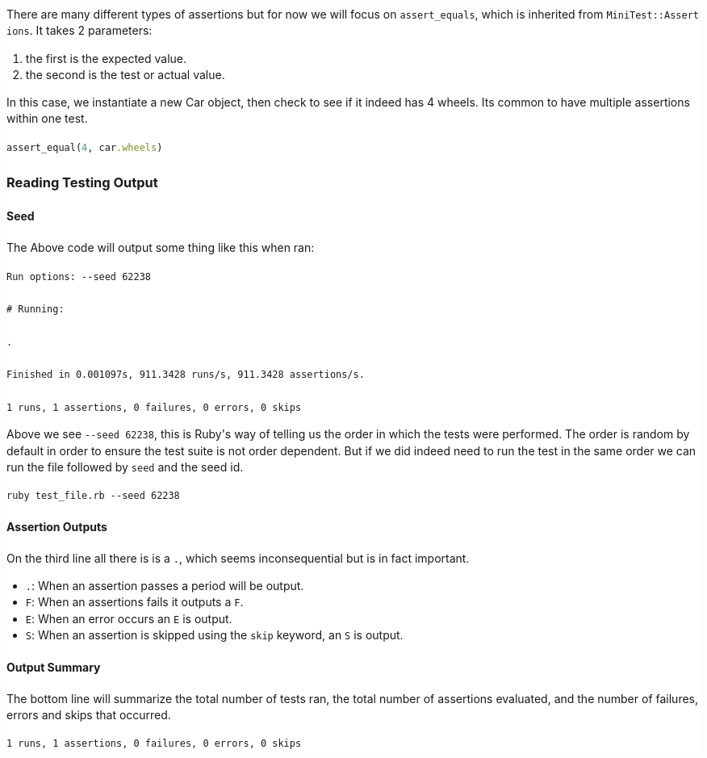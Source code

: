 There are many different types of assertions but for now we will focus on `assert_equals`, which is inherited from `MiniTest::Assertions`. It takes 2 parameters:

1. the first is the expected value.
2. the second is the test or actual value.

In this case, we instantiate a new Car object, then check to see if it indeed has 4 wheels. Its common to have multiple assertions within one test.

```ruby
assert_equal(4, car.wheels)
```

### Reading Testing Output

#### Seed

The Above code will output some thing like this when ran:

```txt
Run options: --seed 62238

# Running:

.

Finished in 0.001097s, 911.3428 runs/s, 911.3428 assertions/s.

1 runs, 1 assertions, 0 failures, 0 errors, 0 skips
```

Above we see `--seed 62238`, this is Ruby's way of telling us the order in which the tests were performed. The order is random by default in order to ensure the test suite is not order dependent. But if we did indeed need to run the test in the same order we can run the file followed by `seed` and the seed id.

```txt
ruby test_file.rb --seed 62238
```

#### Assertion Outputs

On the third line all there is is a `.`, which seems inconsequential but is in fact important. 

- `.`: When an assertion passes a period will be output.
- `F`: When an assertions fails it outputs a `F`.
- `E`: When an error occurs an `E` is output.
- `S`: When an assertion is skipped using the `skip` keyword, an `S` is output.

#### Output Summary

The bottom line will summarize the total number of tests ran, the total number of assertions evaluated, and the number of failures, errors and skips that occurred.

```txt
1 runs, 1 assertions, 0 failures, 0 errors, 0 skips
```
